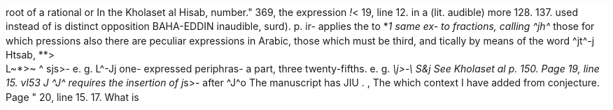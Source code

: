 root of a rational or
In the Kholaset al Hisab,
number."
369, the expression
*!*<
19, line 12.
in a
(lit.
audible)
more
128. 137.
used instead of
is
distinct opposition
BAHA-EDDIN
inaudible, surd).
p.
ir-
applies the
to
**1
same ex-
to fractions, calling ^jh^* those for which
pressions also
there are peculiar expressions in Arabic,
those which must be
third, and
tically by means of the word
^jt^-j
Htsab,
**>\
L~*>~
^
sjs>-
e.
g.
L^-Jj one-
expressed periphras-
a part,
three twenty-fifths.
e.
g. *\j>-\ S&j
See Kholaset al
p. 150.
Page
19, line 15.
vl53 J ^J^
requires the insertion of j*s>- after ^J^o
The manuscript
has
JIU
.
,
The
which
context
I
have
added from conjecture.
Page
"
20, line 15. 17.
What
is